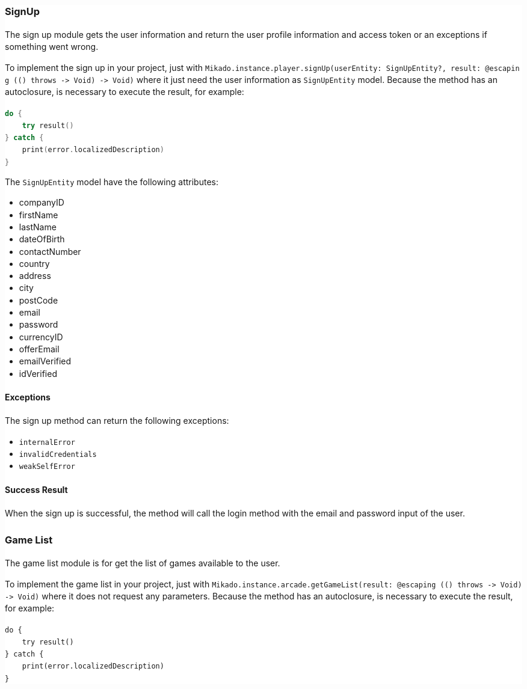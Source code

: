 ### SignUp

The sign up module gets the user information and return the user profile information and access token or an exceptions if something went wrong. 

To implement the sign up in your project, just with `Mikado.instance.player.signUp(userEntity: SignUpEntity?, result: @escaping (() throws -> Void) -> Void)` where it just need the user information as `SignUpEntity` model. Because the method has an autoclosure, is necessary to execute the result, for example:
``` swift
do {
    try result()
} catch {
    print(error.localizedDescription)
}
```

The `SignUpEntity` model have the following attributes:

- companyID
- firstName
- lastName 
- dateOfBirth
- contactNumber 
- country 
- address 
- city
- postCode 
- email
- password 
- currencyID
- offerEmail 
- emailVerified 
- idVerified

#### Exceptions

The sign up method can return the following exceptions:

- `internalError`
- `invalidCredentials`
- `weakSelfError`

#### Success Result

When the sign up is successful, the method will call the login method with the email and password input of the user.

### Game List

The game list module is for get the list of games available to the user. 

To implement the game list in your project, just with `Mikado.instance.arcade.getGameList(result: @escaping (() throws -> Void) -> Void)` where it does not request any parameters. Because the method has an autoclosure, is necessary to execute the result, for example:
```
do {
    try result()
} catch {
    print(error.localizedDescription)
}
```
